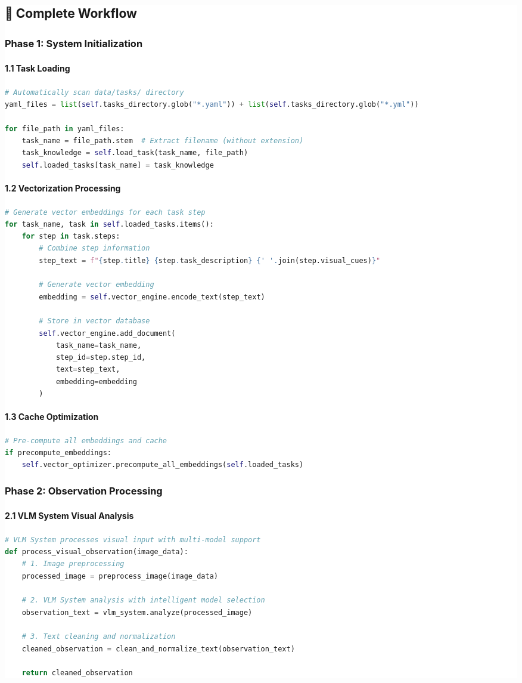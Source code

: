 ## 🔄 Complete Workflow

### **Phase 1: System Initialization**

#### **1.1 Task Loading**
```python
# Automatically scan data/tasks/ directory
yaml_files = list(self.tasks_directory.glob("*.yaml")) + list(self.tasks_directory.glob("*.yml"))

for file_path in yaml_files:
    task_name = file_path.stem  # Extract filename (without extension)
    task_knowledge = self.load_task(task_name, file_path)
    self.loaded_tasks[task_name] = task_knowledge
```

#### **1.2 Vectorization Processing**
```python
# Generate vector embeddings for each task step
for task_name, task in self.loaded_tasks.items():
    for step in task.steps:
        # Combine step information
        step_text = f"{step.title} {step.task_description} {' '.join(step.visual_cues)}"
        
        # Generate vector embedding
        embedding = self.vector_engine.encode_text(step_text)
        
        # Store in vector database
        self.vector_engine.add_document(
            task_name=task_name,
            step_id=step.step_id,
            text=step_text,
            embedding=embedding
        )
```

#### **1.3 Cache Optimization**
```python
# Pre-compute all embeddings and cache
if precompute_embeddings:
    self.vector_optimizer.precompute_all_embeddings(self.loaded_tasks)
```

### **Phase 2: Observation Processing**

#### **2.1 VLM System Visual Analysis**
```python
# VLM System processes visual input with multi-model support
def process_visual_observation(image_data):
    # 1. Image preprocessing
    processed_image = preprocess_image(image_data)
    
    # 2. VLM System analysis with intelligent model selection
    observation_text = vlm_system.analyze(processed_image)
    
    # 3. Text cleaning and normalization
    cleaned_observation = clean_and_normalize_text(observation_text)
    
    return cleaned_observation
```
